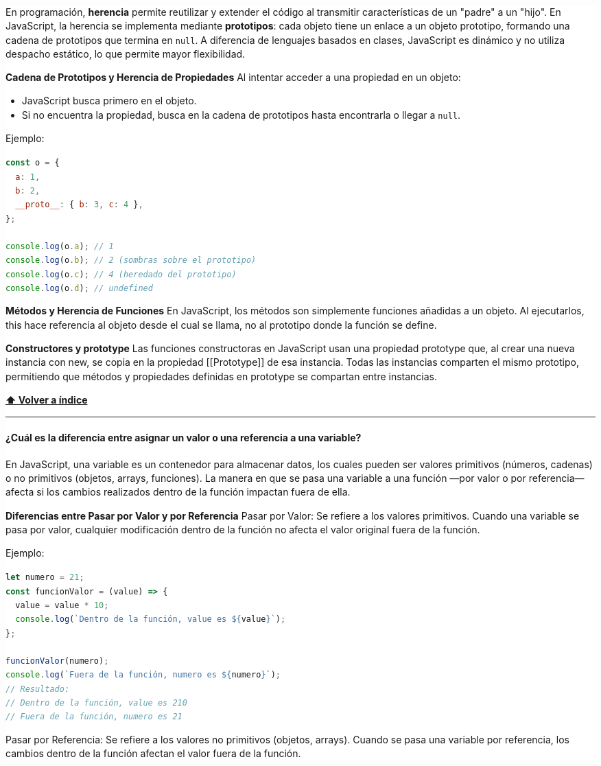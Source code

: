 En programación, **herencia** permite reutilizar y extender el código al transmitir características de un "padre" a un "hijo". En JavaScript, la herencia se implementa mediante **prototipos**: cada objeto tiene un enlace a un objeto prototipo, formando una cadena de prototipos que termina en `null`. A diferencia de lenguajes basados en clases, JavaScript es dinámico y no utiliza despacho estático, lo que permite mayor flexibilidad.

**Cadena de Prototipos y Herencia de Propiedades**
Al intentar acceder a una propiedad en un objeto:
- JavaScript busca primero en el objeto.
- Si no encuentra la propiedad, busca en la cadena de prototipos hasta encontrarla o llegar a `null`.

Ejemplo:

```js
const o = {
  a: 1,
  b: 2,
  __proto__: { b: 3, c: 4 },
};

console.log(o.a); // 1
console.log(o.b); // 2 (sombras sobre el prototipo)
console.log(o.c); // 4 (heredado del prototipo)
console.log(o.d); // undefined
```
**Métodos y Herencia de Funciones**
En JavaScript, los métodos son simplemente funciones añadidas a un objeto. Al ejecutarlos, this hace referencia al objeto desde el cual se llama, no al prototipo donde la función se define.

**Constructores y prototype**
Las funciones constructoras en JavaScript usan una propiedad prototype que, al crear una nueva instancia con new, se copia en la propiedad [[Prototype]] de esa instancia. Todas las instancias comparten el mismo prototipo, permitiendo que métodos y propiedades definidas en prototype se compartan entre instancias.

**[⬆ Volver a índice](#índice)**


---
#### ¿Cuál es la diferencia entre asignar un valor o una referencia a una variable?

En JavaScript, una variable es un contenedor para almacenar datos, los cuales pueden ser valores primitivos (números, cadenas) o no primitivos (objetos, arrays, funciones). La manera en que se pasa una variable a una función —por valor o por referencia— afecta si los cambios realizados dentro de la función impactan fuera de ella.

**Diferencias entre Pasar por Valor y por Referencia**
Pasar por Valor: Se refiere a los valores primitivos. Cuando una variable se pasa por valor, cualquier modificación dentro de la función no afecta el valor original fuera de la función.

Ejemplo:

```js
let numero = 21;
const funcionValor = (value) => {
  value = value * 10;
  console.log(`Dentro de la función, value es ${value}`);
};

funcionValor(numero);
console.log(`Fuera de la función, numero es ${numero}`);
// Resultado:
// Dentro de la función, value es 210
// Fuera de la función, numero es 21
```
Pasar por Referencia: Se refiere a los valores no primitivos (objetos, arrays). Cuando se pasa una variable por referencia, los cambios dentro de la función afectan el valor fuera de la función.